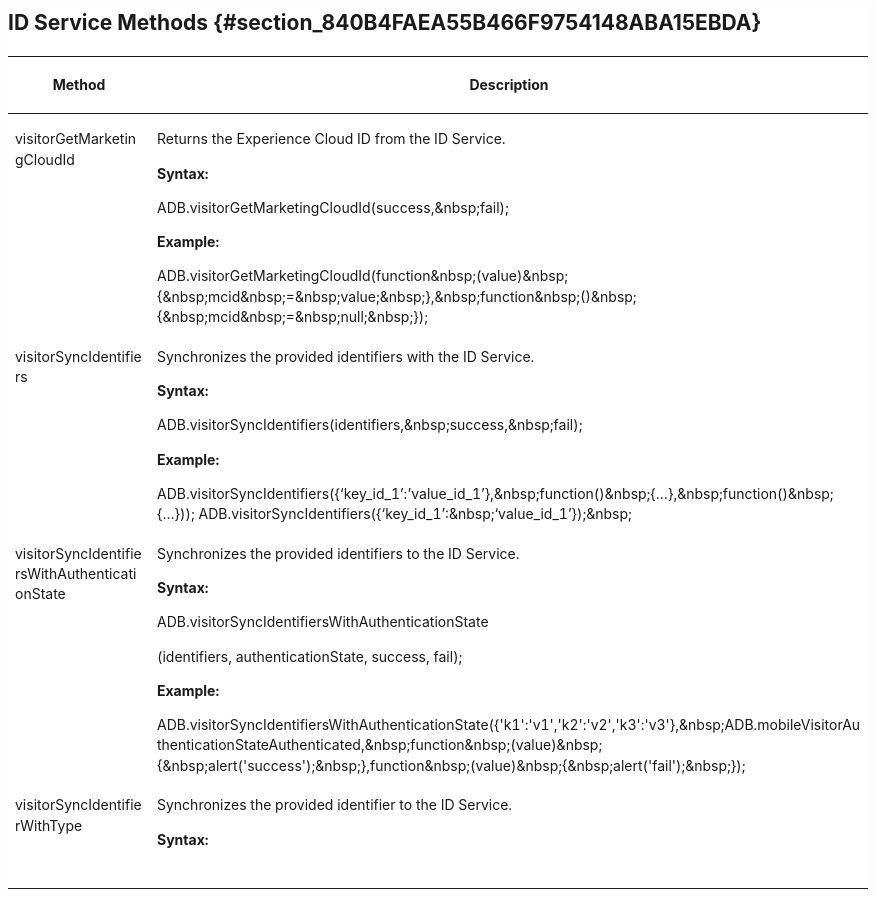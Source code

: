 ## ID Service Methods {#section_840B4FAEA55B466F9754148ABA15EBDA}

<table id="table_AB60E0C194004E9A930B0FFFAA55A356"> 
 <thead> 
  <tr> 
   <th colname="col1" class="entry"> <p> Method </p> </th> 
   <th colname="col2" class="entry"> <p>Description </p> </th> 
  </tr> 
 </thead>
 <tbody> 
  <tr> 
   <td colname="col1"> <p>visitorGetMarketingCloudId </p> </td> 
   <td colname="col2"> <p>Returns the Experience Cloud ID from the ID Service. </p> <p><b>Syntax:</b> </p> 
    <codeblock class="syntax java">
      ADB.visitorGetMarketingCloudId(success,&amp;nbsp;fail); 
    </codeblock> <p><b>Example:</b> </p> 
    <codeblock class="syntax java">
      ADB.visitorGetMarketingCloudId(function&amp;nbsp;(value)&amp;nbsp;{&amp;nbsp;mcid&amp;nbsp;=&amp;nbsp;value;&amp;nbsp;},&amp;nbsp;function&amp;nbsp;()&amp;nbsp;{&amp;nbsp;mcid&amp;nbsp;=&amp;nbsp;null;&amp;nbsp;}); 
    </codeblock> </td> 
  </tr> 
  <tr> 
   <td colname="col1"> <p>visitorSyncIdentifiers </p> </td> 
   <td colname="col2"> <p>Synchronizes the provided identifiers with the ID Service. </p> <p><b>Syntax:</b> </p> 
    <codeblock class="syntax java">
      ADB.visitorSyncIdentifiers(identifiers,&amp;nbsp;success,&amp;nbsp;fail); 
    </codeblock> <p><b>Example:</b> </p> 
    <codeblock class="syntax java">
      ADB.visitorSyncIdentifiers({‘key_id_1’:’value_id_1’},&amp;nbsp;function()&amp;nbsp;{…},&amp;nbsp;function()&amp;nbsp;{…})); 
    </codeblock> 
    <codeblock class="syntax java">
      ADB.visitorSyncIdentifiers({‘key_id_1’:&amp;nbsp;‘value_id_1’});&amp;nbsp; 
    </codeblock> </td> 
  </tr> 
  <tr> 
   <td colname="col1"> <p>visitorSyncIdentifiersWithAuthenticationState </p> </td> 
   <td colname="col2"> <p> Synchronizes the provided identifiers to the ID Service. </p> <p><b>Syntax:</b> </p> 
    <codeblock class="syntax java">
      ADB.visitorSyncIdentifiersWithAuthenticationState 
     
(identifiers,&nbsp;authenticationState,&nbsp;success,&nbsp;fail); 
    </codeblock> <p><b>Example:</b> </p> 
    <codeblock class="syntax java">
      ADB.visitorSyncIdentifiersWithAuthenticationState({'k1':'v1','k2':'v2','k3':'v3'},&amp;nbsp;ADB.mobileVisitorAuthenticationStateAuthenticated,&amp;nbsp;function&amp;nbsp;(value)&amp;nbsp;{&amp;nbsp;alert('success');&amp;nbsp;},function&amp;nbsp;(value)&amp;nbsp;{&amp;nbsp;alert('fail');&amp;nbsp;}); 
    </codeblock> </td> 
  </tr> 
  <tr> 
   <td colname="col1"> <p>visitorSyncIdentifierWithType </p> </td> 
   <td colname="col2"> <p> Synchronizes the provided identifier to the ID Service. </p> <p><b>Syntax:</b> </p> 
    <codeblock class="syntax java">
      &nbsp; 
     